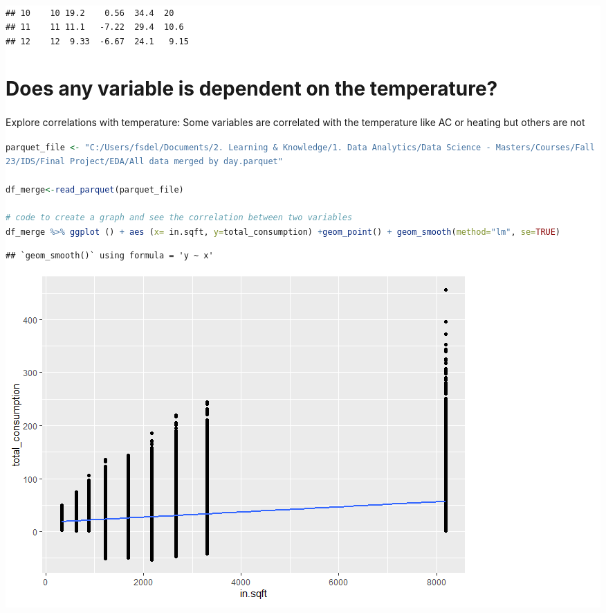     ## 10    10 19.2    0.56  34.4  20   
    ## 11    11 11.1   -7.22  29.4  10.6 
    ## 12    12  9.33  -6.67  24.1   9.15

# Does any variable is dependent on the temperature?

Explore correlations with temperature: Some variables are correlated
with the temperature like AC or heating but others are not

``` r
parquet_file <- "C:/Users/fsdel/Documents/2. Learning & Knowledge/1. Data Analytics/Data Science - Masters/Courses/Fall 23/IDS/Final Project/EDA/All data merged by day.parquet"

df_merge<-read_parquet(parquet_file)

# code to create a graph and see the correlation between two variables
df_merge %>% ggplot () + aes (x= in.sqft, y=total_consumption) +geom_point() + geom_smooth(method="lm", se=TRUE)
```

    ## `geom_smooth()` using formula = 'y ~ x'

![](3.-EDA-and-Analysis_files/figure-gfm/unnamed-chunk-5-1.png)
